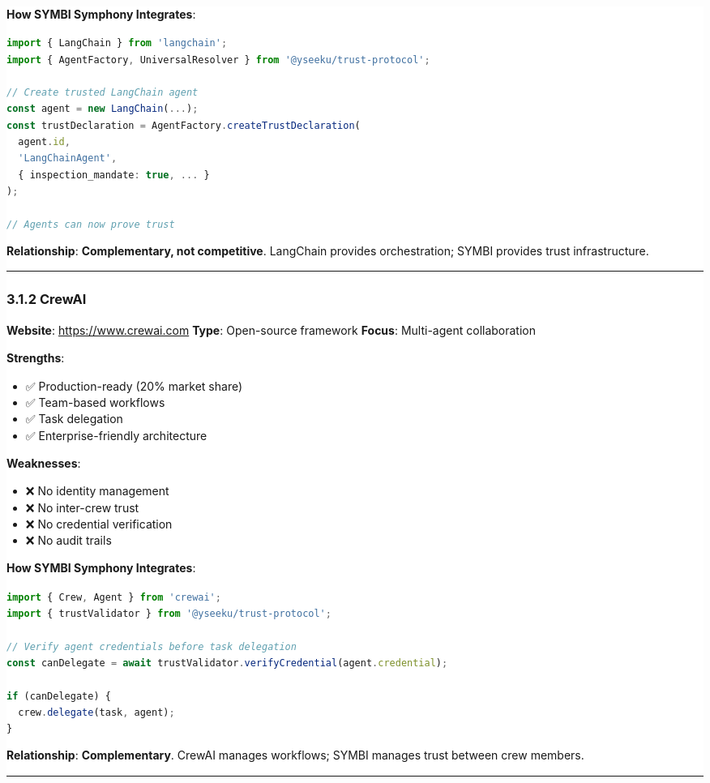 **How SYMBI Symphony Integrates**:
```typescript
import { LangChain } from 'langchain';
import { AgentFactory, UniversalResolver } from '@yseeku/trust-protocol';

// Create trusted LangChain agent
const agent = new LangChain(...);
const trustDeclaration = AgentFactory.createTrustDeclaration(
  agent.id,
  'LangChainAgent',
  { inspection_mandate: true, ... }
);

// Agents can now prove trust
```

**Relationship**: **Complementary, not competitive**. LangChain provides orchestration; SYMBI provides trust infrastructure.

---

### 3.1.2 CrewAI

**Website**: https://www.crewai.com
**Type**: Open-source framework
**Focus**: Multi-agent collaboration

**Strengths**:
- ✅ Production-ready (20% market share)
- ✅ Team-based workflows
- ✅ Task delegation
- ✅ Enterprise-friendly architecture

**Weaknesses**:
- ❌ No identity management
- ❌ No inter-crew trust
- ❌ No credential verification
- ❌ No audit trails

**How SYMBI Symphony Integrates**:
```typescript
import { Crew, Agent } from 'crewai';
import { trustValidator } from '@yseeku/trust-protocol';

// Verify agent credentials before task delegation
const canDelegate = await trustValidator.verifyCredential(agent.credential);

if (canDelegate) {
  crew.delegate(task, agent);
}
```

**Relationship**: **Complementary**. CrewAI manages workflows; SYMBI manages trust between crew members.

---